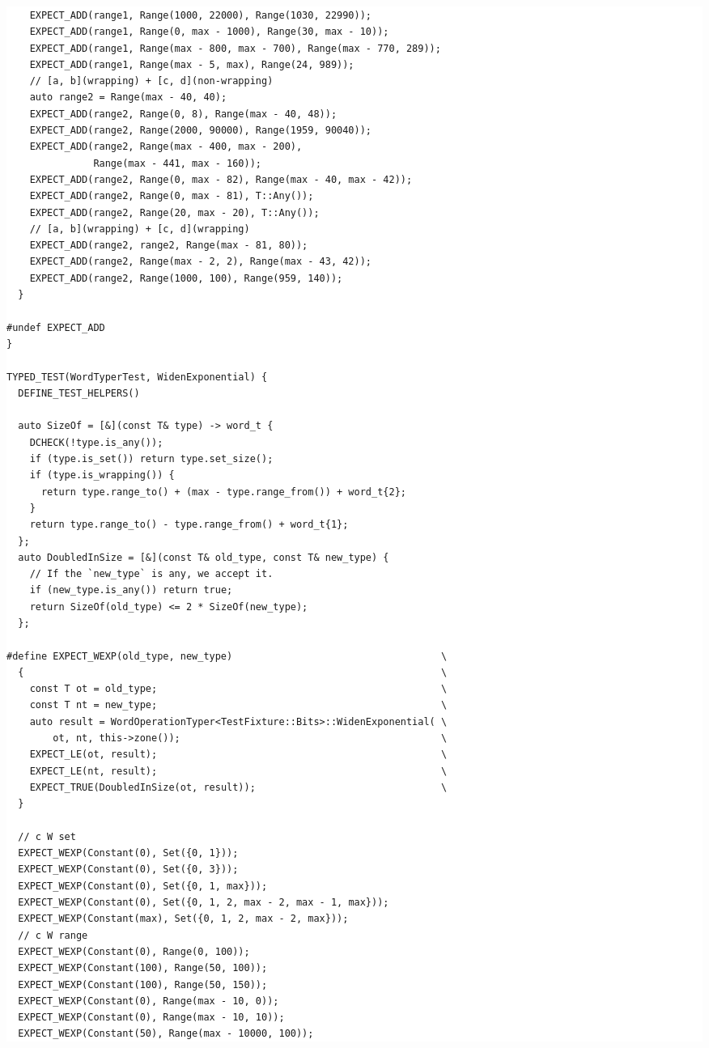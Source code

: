 ```
    EXPECT_ADD(range1, Range(1000, 22000), Range(1030, 22990));
    EXPECT_ADD(range1, Range(0, max - 1000), Range(30, max - 10));
    EXPECT_ADD(range1, Range(max - 800, max - 700), Range(max - 770, 289));
    EXPECT_ADD(range1, Range(max - 5, max), Range(24, 989));
    // [a, b](wrapping) + [c, d](non-wrapping)
    auto range2 = Range(max - 40, 40);
    EXPECT_ADD(range2, Range(0, 8), Range(max - 40, 48));
    EXPECT_ADD(range2, Range(2000, 90000), Range(1959, 90040));
    EXPECT_ADD(range2, Range(max - 400, max - 200),
               Range(max - 441, max - 160));
    EXPECT_ADD(range2, Range(0, max - 82), Range(max - 40, max - 42));
    EXPECT_ADD(range2, Range(0, max - 81), T::Any());
    EXPECT_ADD(range2, Range(20, max - 20), T::Any());
    // [a, b](wrapping) + [c, d](wrapping)
    EXPECT_ADD(range2, range2, Range(max - 81, 80));
    EXPECT_ADD(range2, Range(max - 2, 2), Range(max - 43, 42));
    EXPECT_ADD(range2, Range(1000, 100), Range(959, 140));
  }

#undef EXPECT_ADD
}

TYPED_TEST(WordTyperTest, WidenExponential) {
  DEFINE_TEST_HELPERS()

  auto SizeOf = [&](const T& type) -> word_t {
    DCHECK(!type.is_any());
    if (type.is_set()) return type.set_size();
    if (type.is_wrapping()) {
      return type.range_to() + (max - type.range_from()) + word_t{2};
    }
    return type.range_to() - type.range_from() + word_t{1};
  };
  auto DoubledInSize = [&](const T& old_type, const T& new_type) {
    // If the `new_type` is any, we accept it.
    if (new_type.is_any()) return true;
    return SizeOf(old_type) <= 2 * SizeOf(new_type);
  };

#define EXPECT_WEXP(old_type, new_type)                                    \
  {                                                                        \
    const T ot = old_type;                                                 \
    const T nt = new_type;                                                 \
    auto result = WordOperationTyper<TestFixture::Bits>::WidenExponential( \
        ot, nt, this->zone());                                             \
    EXPECT_LE(ot, result);                                                 \
    EXPECT_LE(nt, result);                                                 \
    EXPECT_TRUE(DoubledInSize(ot, result));                                \
  }

  // c W set
  EXPECT_WEXP(Constant(0), Set({0, 1}));
  EXPECT_WEXP(Constant(0), Set({0, 3}));
  EXPECT_WEXP(Constant(0), Set({0, 1, max}));
  EXPECT_WEXP(Constant(0), Set({0, 1, 2, max - 2, max - 1, max}));
  EXPECT_WEXP(Constant(max), Set({0, 1, 2, max - 2, max}));
  // c W range
  EXPECT_WEXP(Constant(0), Range(0, 100));
  EXPECT_WEXP(Constant(100), Range(50, 100));
  EXPECT_WEXP(Constant(100), Range(50, 150));
  EXPECT_WEXP(Constant(0), Range(max - 10, 0));
  EXPECT_WEXP(Constant(0), Range(max - 10, 10));
  EXPECT_WEXP(Constant(50), Range(max - 10000, 100));
```